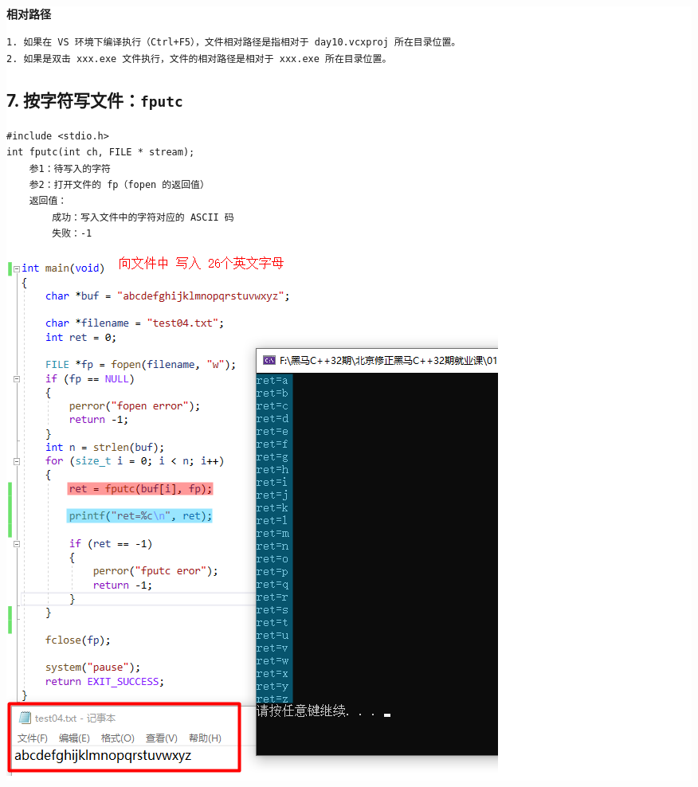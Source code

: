 **相对路径**

```:no-line-numbers
1. 如果在 VS 环境下编译执行（Ctrl+F5），文件相对路径是指相对于 day10.vcxproj 所在目录位置。
2. 如果是双击 xxx.exe 文件执行，文件的相对路径是相对于 xxx.exe 所在目录位置。
```

## 7. 按字符写文件：`fputc`

```c:no-line-numbers
#include <stdio.h>
int fputc(int ch, FILE * stream);
    参1：待写入的字符
    参2：打开文件的 fp（fopen 的返回值）
    返回值：
        成功：写入文件中的字符对应的 ASCII 码
        失败：-1
```

![](./images/day10/03.png)
